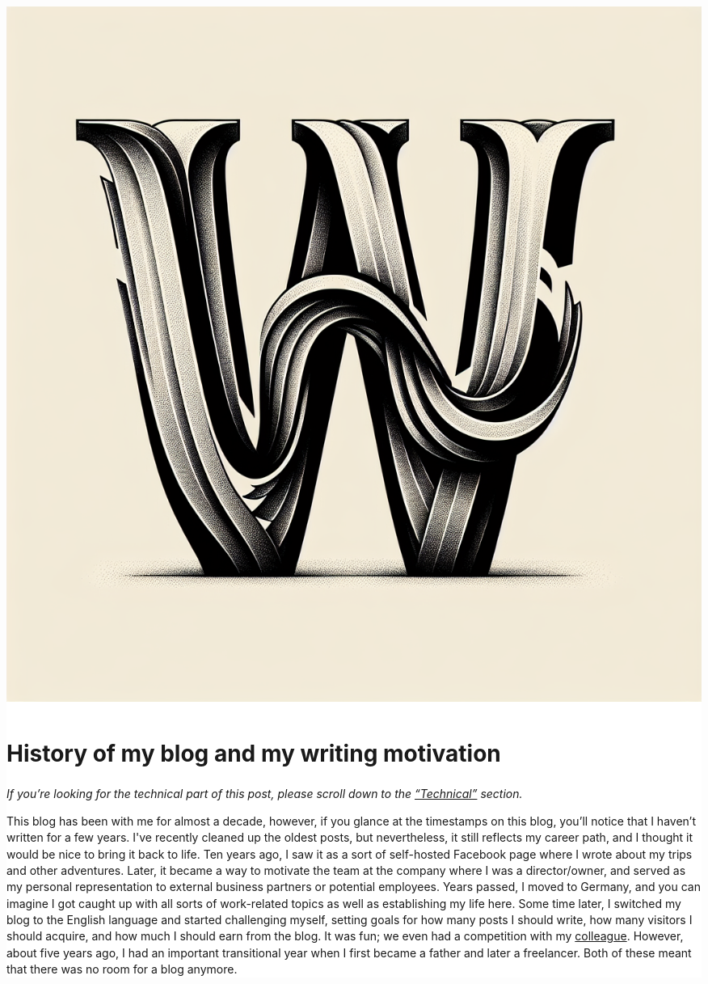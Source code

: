 ![Header letter W](/assets/2024/04/header.png)

# History of my blog and my writing motivation

*If you’re looking for the technical part of this post, please scroll down to the [“Technical”](#technical-chapter) section.*

This blog has been with me for almost a decade, however, if you glance at the timestamps on this blog, you’ll notice that I haven’t written for a few years. I've recently cleaned up the oldest posts, but nevertheless, it still reflects my career path, and I thought it would be nice to bring it back to life. Ten years ago, I saw it as a sort of self-hosted Facebook page where I wrote about my trips and other adventures. Later, it became a way to motivate the team at the company where I was a director/owner, and served as my personal representation to external business partners or potential employees. Years passed, I moved to Germany, and you can imagine I got caught up with all sorts of work-related topics as well as establishing my life here. Some time later, I switched my blog to the English language and started challenging myself, setting goals for how many posts I should write, how many visitors I should acquire, and how much I should earn from the blog. It was fun; we even had a competition with my [colleague](http://whatdidilearn.info). However, about five years ago, I had an important transitional year when I first became a father and later a freelancer. Both of these meant that there was no room for a blog anymore.